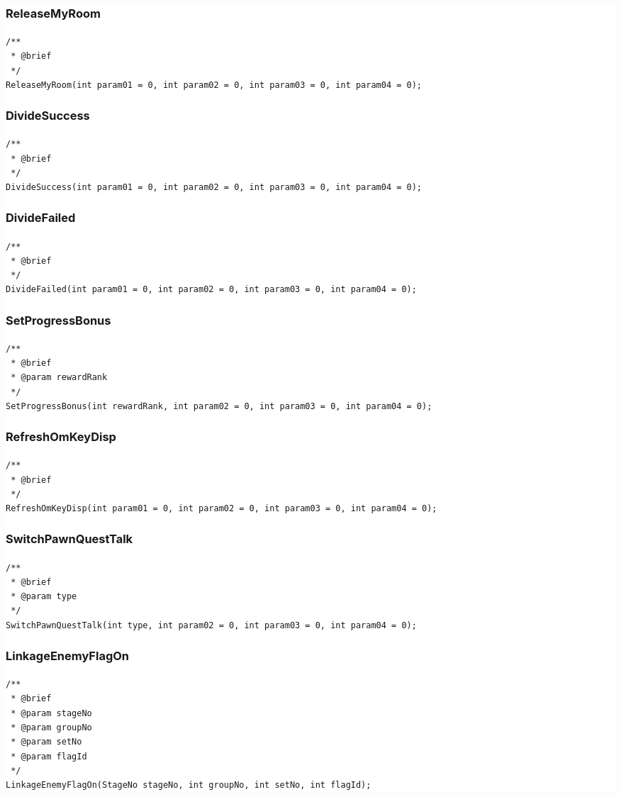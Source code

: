 ### ReleaseMyRoom
```
/**
 * @brief
 */
ReleaseMyRoom(int param01 = 0, int param02 = 0, int param03 = 0, int param04 = 0);
```

### DivideSuccess
```
/**
 * @brief
 */
DivideSuccess(int param01 = 0, int param02 = 0, int param03 = 0, int param04 = 0);
```

### DivideFailed
```
/**
 * @brief
 */
DivideFailed(int param01 = 0, int param02 = 0, int param03 = 0, int param04 = 0);
```

### SetProgressBonus
```
/**
 * @brief
 * @param rewardRank
 */
SetProgressBonus(int rewardRank, int param02 = 0, int param03 = 0, int param04 = 0);
```

### RefreshOmKeyDisp
```
/**
 * @brief
 */
RefreshOmKeyDisp(int param01 = 0, int param02 = 0, int param03 = 0, int param04 = 0);
```

### SwitchPawnQuestTalk
```
/**
 * @brief
 * @param type
 */
SwitchPawnQuestTalk(int type, int param02 = 0, int param03 = 0, int param04 = 0);
```

### LinkageEnemyFlagOn
```
/**
 * @brief
 * @param stageNo
 * @param groupNo
 * @param setNo
 * @param flagId
 */
LinkageEnemyFlagOn(StageNo stageNo, int groupNo, int setNo, int flagId);
```

